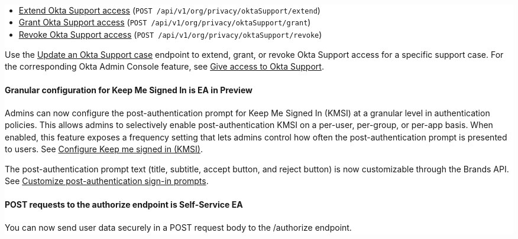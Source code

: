 * [Extend Okta Support access](https://developer.okta.com/docs/api/openapi/okta-management/management/tag/OrgSettingSupport/#tag/OrgSettingSupport/operation/extendOktaSupport) (`POST /api/v1/org/privacy/oktaSupport/extend`)
* [Grant Okta Support access](https://developer.okta.com/docs/api/openapi/okta-management/management/tag/OrgSettingSupport/#tag/OrgSettingSupport/operation/grantOktaSupport) (`POST /api/v1/org/privacy/oktaSupport/grant`)
* [Revoke Okta Support access](https://developer.okta.com/docs/api/openapi/okta-management/management/tag/OrgSettingSupport/#tag/OrgSettingSupport/operation/revokeOktaSupport) (`POST /api/v1/org/privacy/oktaSupport/revoke`)

Use the [Update an Okta Support case](https://developer.okta.com/docs/api/openapi/okta-management/management/tag/OrgSettingSupport/#tag/OrgSettingSupport/operation/updateOktaSupportCase) endpoint to extend, grant, or revoke Okta Support access for a specific support case. For the corresponding Okta Admin Console feature, see [Give access to Okta Support](https://help.okta.com/okta_help.htm?type=oie&id=settings-support-access). 

#### Granular configuration for Keep Me Signed In is EA in Preview

Admins can now configure the post-authentication prompt for Keep Me Signed In (KMSI) at a granular level in authentication policies. This allows admins to selectively enable post-authentication KMSI on a per-user, per-group, or per-app basis. When enabled, this feature exposes a frequency setting that lets admins control how often the post-authentication prompt is presented to users. See [Configure Keep me signed in (KMSI)](/docs/guides/keep-me-signed-in/main/).

The post-authentication prompt text (title, subtitle, accept button, and reject button) is now customizable through the Brands API. See [Customize post-authentication sign-in prompts](/docs/guides/keep-me-signed-in/main/#customize-post-authentication-sign-in-prompts). 

#### POST requests to the authorize endpoint is Self-Service EA

You can now send user data securely in a POST request body to the /authorize endpoint. 
